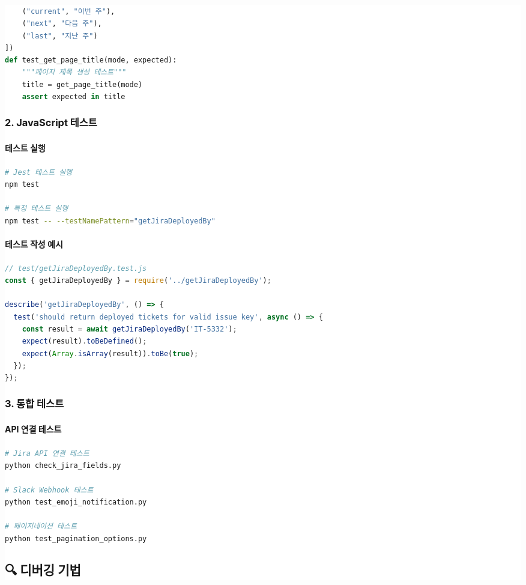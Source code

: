 ```python
    ("current", "이번 주"),
    ("next", "다음 주"),
    ("last", "지난 주")
])
def test_get_page_title(mode, expected):
    """페이지 제목 생성 테스트"""
    title = get_page_title(mode)
    assert expected in title
```

### 2. JavaScript 테스트

#### 테스트 실행
```bash
# Jest 테스트 실행
npm test

# 특정 테스트 실행
npm test -- --testNamePattern="getJiraDeployedBy"
```

#### 테스트 작성 예시
```javascript
// test/getJiraDeployedBy.test.js
const { getJiraDeployedBy } = require('../getJiraDeployedBy');

describe('getJiraDeployedBy', () => {
  test('should return deployed tickets for valid issue key', async () => {
    const result = await getJiraDeployedBy('IT-5332');
    expect(result).toBeDefined();
    expect(Array.isArray(result)).toBe(true);
  });
});
```

### 3. 통합 테스트

#### API 연결 테스트
```bash
# Jira API 연결 테스트
python check_jira_fields.py

# Slack Webhook 테스트
python test_emoji_notification.py

# 페이지네이션 테스트
python test_pagination_options.py
```

## 🔍 디버깅 기법

